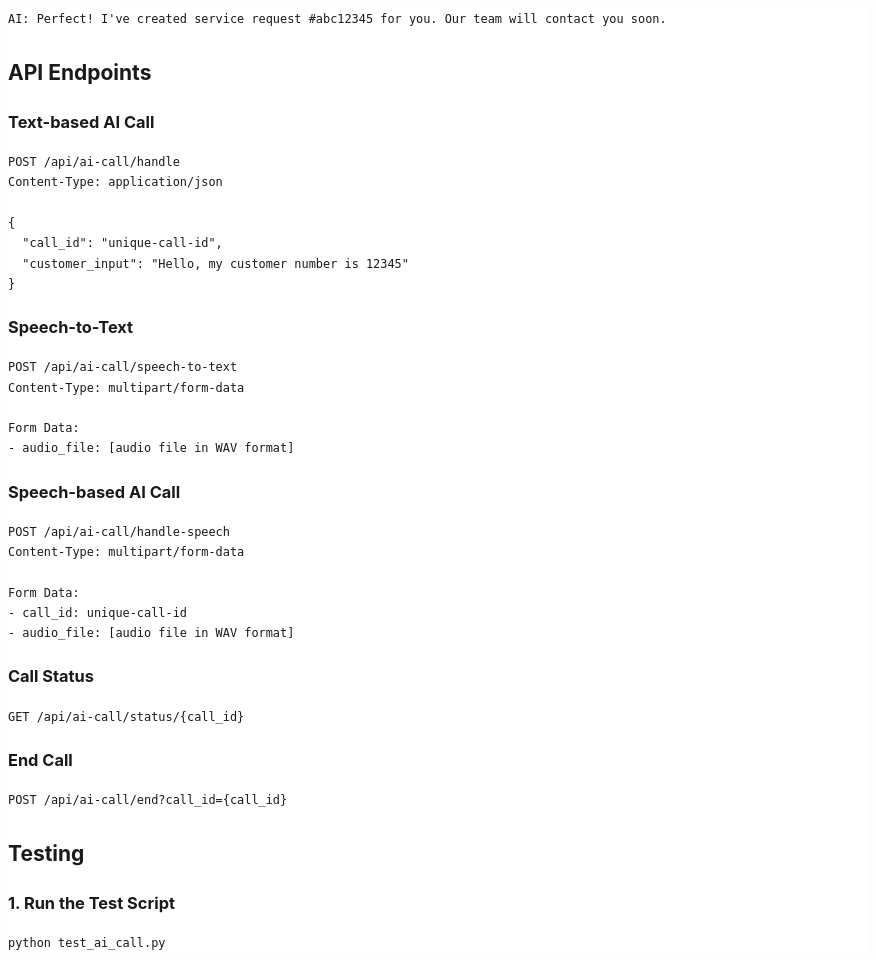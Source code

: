 ```
AI: Perfect! I've created service request #abc12345 for you. Our team will contact you soon.
```

## API Endpoints

### Text-based AI Call
```http
POST /api/ai-call/handle
Content-Type: application/json

{
  "call_id": "unique-call-id",
  "customer_input": "Hello, my customer number is 12345"
}
```

### Speech-to-Text
```http
POST /api/ai-call/speech-to-text
Content-Type: multipart/form-data

Form Data:
- audio_file: [audio file in WAV format]
```

### Speech-based AI Call
```http
POST /api/ai-call/handle-speech
Content-Type: multipart/form-data

Form Data:
- call_id: unique-call-id
- audio_file: [audio file in WAV format]
```

### Call Status
```http
GET /api/ai-call/status/{call_id}
```

### End Call
```http
POST /api/ai-call/end?call_id={call_id}
```

## Testing

### 1. Run the Test Script

```bash
python test_ai_call.py
```
